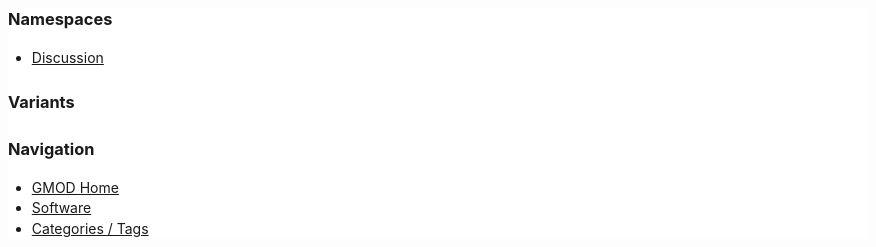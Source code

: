 <div id="p-namespaces" class="vectorTabs" role="navigation"
aria-labelledby="p-namespaces-label">

### Namespaces


- <span id="ca-talk"><a
  href="http://gmod.org/mediawiki/index.php?title=Talk:GBrowse_syn_Tutorial_2011&amp;action=edit&amp;redlink=1"
  accesskey="t"
  title="Discussion about the content page [t]">Discussion</a></span>

</div>

<div id="p-variants" class="vectorMenu emptyPortlet" role="navigation"
aria-labelledby="p-variants-label">

### 

### Variants[](#)

<div class="menu">

</div>

</div>

</div>





</div>

</div>

</div>

<div id="mw-panel">

<div id="p-logo" role="banner">

<a href="Main_Page"
style="background-image: url(../images/GMOD-cogs.png);"
title="Visit the main page"></a>

</div>

<div id="p-Navigation" class="portal" role="navigation"
aria-labelledby="p-Navigation-label">

### Navigation

<div class="body">

- <span id="n-GMOD-Home">[GMOD Home](Main_Page)</span>
- <span id="n-Software">[Software](GMOD_Components)</span>
- <span id="n-Categories-.2F-Tags">[Categories /
  Tags](Categories)</span>

